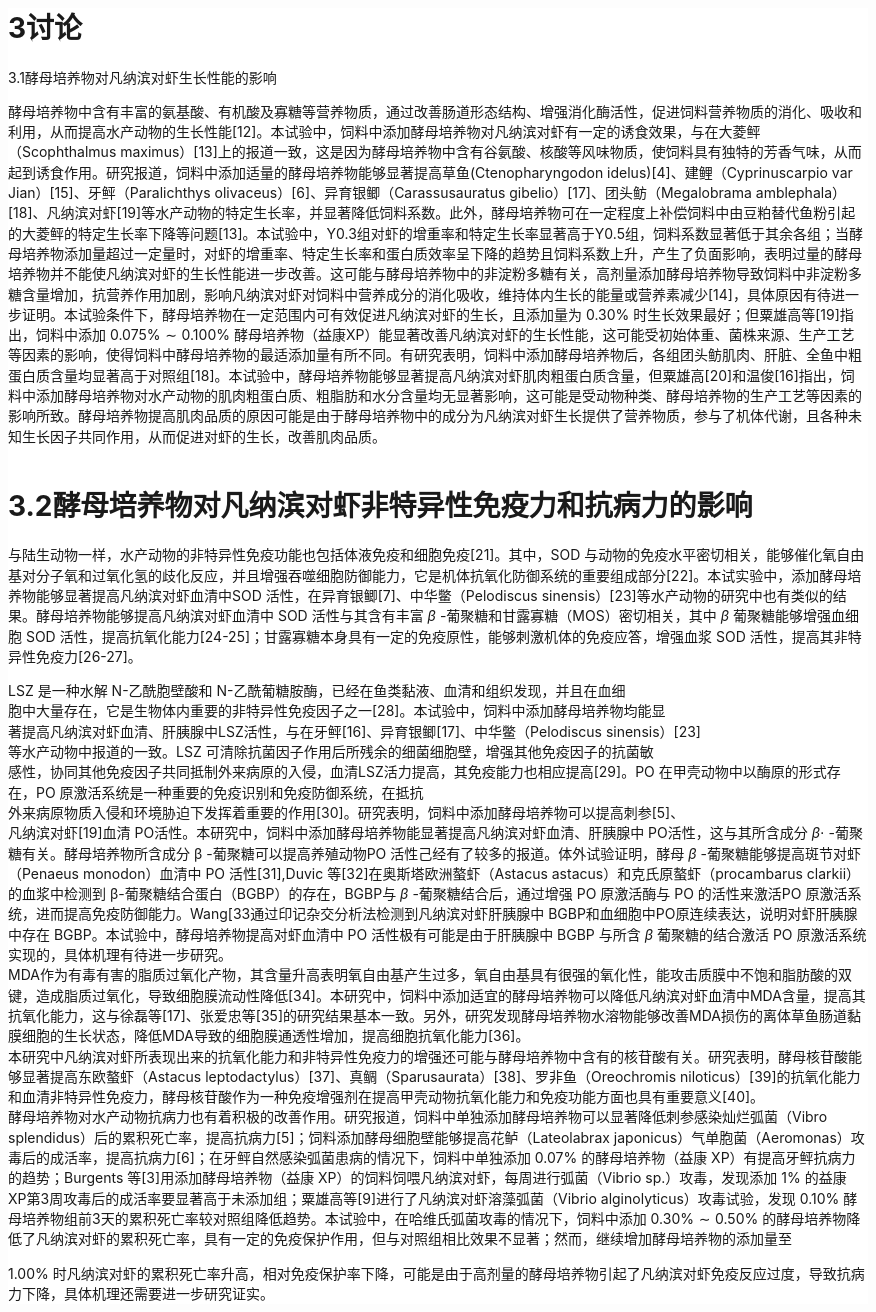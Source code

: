 # 3讨论

3.1酵母培养物对凡纳滨对虾生长性能的影响

酵母培养物中含有丰富的氨基酸、有机酸及寡糖等营养物质，通过改善肠道形态结构、增强消化酶活性，促进饲料营养物质的消化、吸收和利用，从而提高水产动物的生长性能[12]。本试验中，饲料中添加酵母培养物对凡纳滨对虾有一定的诱食效果，与在大菱鲆（Scophthalmus maximus）[13]上的报道一致，这是因为酵母培养物中含有谷氨酸、核酸等风味物质，使饲料具有独特的芳香气味，从而起到诱食作用。研究报道，饲料中添加适量的酵母培养物能够显著提高草鱼(Ctenopharyngodon idelus)[4]、建鲤（Cyprinuscarpio var Jian）[15]、牙鲆（Paralichthys olivaceus）[6]、异育银鲫（Carassusauratus gibelio）[17]、团头鲂（Megalobrama amblephala）[18]、凡纳滨对虾[19]等水产动物的特定生长率，并显著降低饲料系数。此外，酵母培养物可在一定程度上补偿饲料中由豆粕替代鱼粉引起的大菱鲆的特定生长率下降等问题[13]。本试验中，Y0.3组对虾的增重率和特定生长率显著高于Y0.5组，饲料系数显著低于其余各组；当酵母培养物添加量超过一定量时，对虾的增重率、特定生长率和蛋白质效率呈下降的趋势且饲料系数上升，产生了负面影响，表明过量的酵母培养物并不能使凡纳滨对虾的生长性能进一步改善。这可能与酵母培养物中的非淀粉多糖有关，高剂量添加酵母培养物导致饲料中非淀粉多糖含量增加，抗营养作用加剧，影响凡纳滨对虾对饲料中营养成分的消化吸收，维持体内生长的能量或营养素减少[14]，具体原因有待进一步证明。本试验条件下，酵母培养物在一定范围内可有效促进凡纳滨对虾的生长，且添加量为 $0 . 3 0 \%$ 时生长效果最好；但粟雄高等[19]指出，饲料中添加 $0 . 0 7 5 \% \sim 0 . 1 0 0 \%$ 酵母培养物（益康XP）能显著改善凡纳滨对虾的生长性能，这可能受初始体重、菌株来源、生产工艺等因素的影响，使得饲料中酵母培养物的最适添加量有所不同。有研究表明，饲料中添加酵母培养物后，各组团头鲂肌肉、肝脏、全鱼中粗蛋白质含量均显著高于对照组[18]。本试验中，酵母培养物能够显著提高凡纳滨对虾肌肉粗蛋白质含量，但粟雄高[20]和温俊[16]指出，饲料中添加酵母培养物对水产动物的肌肉粗蛋白质、粗脂肪和水分含量均无显著影响，这可能是受动物种类、酵母培养物的生产工艺等因素的影响所致。酵母培养物提高肌肉品质的原因可能是由于酵母培养物中的成分为凡纳滨对虾生长提供了营养物质，参与了机体代谢，且各种未知生长因子共同作用，从而促进对虾的生长，改善肌肉品质。

# 3.2酵母培养物对凡纳滨对虾非特异性免疫力和抗病力的影响

与陆生动物一样，水产动物的非特异性免疫功能也包括体液免疫和细胞免疫[21]。其中，SOD 与动物的免疫水平密切相关，能够催化氧自由基对分子氧和过氧化氢的歧化反应，并且增强吞噬细胞防御能力，它是机体抗氧化防御系统的重要组成部分[22]。本试实验中，添加酵母培养物能够显著提高凡纳滨对虾血清中SOD 活性，在异育银鲫[7]、中华鳖（Pelodiscus sinensis）[23]等水产动物的研究中也有类似的结果。酵母培养物能够提高凡纳滨对虾血清中 SOD 活性与其含有丰富 ${ \beta }$ -葡聚糖和甘露寡糖（MOS）密切相关，其中 $\beta$ 葡聚糖能够增强血细胞 SOD 活性，提高抗氧化能力[24-25]；甘露寡糖本身具有一定的免疫原性，能够刺激机体的免疫应答，增强血浆 SOD 活性，提高其非特异性免疫力[26-27]。

LSZ 是一种水解 N-乙酰胞壁酸和 N-乙酰葡糖胺酶，已经在鱼类黏液、血清和组织发现，并且在血细  
胞中大量存在，它是生物体内重要的非特异性免疫因子之一[28]。本试验中，饲料中添加酵母培养物均能显  
著提高凡纳滨对虾血清、肝胰腺中LSZ活性，与在牙鲆[16]、异育银鲫[17]、中华鳖（Pelodiscus sinensis）[23]  
等水产动物中报道的一致。LSZ 可清除抗菌因子作用后所残余的细菌细胞壁，增强其他免疫因子的抗菌敏  
感性，协同其他免疫因子共同抵制外来病原的入侵，血清LSZ活力提高，其免疫能力也相应提高[29]。PO 在甲壳动物中以酶原的形式存在，PO 原激活系统是一种重要的免疫识别和免疫防御系统，在抵抗  
外来病原物质入侵和环境胁迫下发挥着重要的作用[30]。研究表明，饲料中添加酵母培养物可以提高刺参[5]、  
凡纳滨对虾[19]血清 PO活性。本研究中，饲料中添加酵母培养物能显著提高凡纳滨对虾血清、肝胰腺中 PO活性，这与其所含成分 $\beta \cdot$ -葡聚糖有关。酵母培养物所含成分 ${ \mathfrak { \beta } }$ -葡聚糖可以提高养殖动物PO 活性己经有了较多的报道。体外试验证明，酵母 $\beta$ -葡聚糖能够提高斑节对虾（Penaeus monodon）血清中 PO 活性[31],Duvic 等[32]在奥斯塔欧洲螯虾（Astacus astacus）和克氏原螯虾（procambarus clarkii）的血浆中检测到 β-葡聚糖结合蛋白（BGBP）的存在，BGBP与 ${ \beta }$ -葡聚糖结合后，通过增强 PO 原激活酶与 PO 的活性来激活PO 原激活系统，进而提高免疫防御能力。Wang[33通过印记杂交分析法检测到凡纳滨对虾肝胰腺中 BGBP和血细胞中PO原连续表达，说明对虾肝胰腺中存在 BGBP。本试验中，酵母培养物提高对虾血清中 PO 活性极有可能是由于肝胰腺中 BGBP 与所含 ${ \beta }$ 葡聚糖的结合激活 PO 原激活系统实现的，具体机理有待进一步研究。  
MDA作为有毒有害的脂质过氧化产物，其含量升高表明氧自由基产生过多，氧自由基具有很强的氧化性，能攻击质膜中不饱和脂肪酸的双键，造成脂质过氧化，导致细胞膜流动性降低[34]。本研究中，饲料中添加适宜的酵母培养物可以降低凡纳滨对虾血清中MDA含量，提高其抗氧化能力，这与徐磊等[17]、张爱忠等[35]的研究结果基本一致。另外，研究发现酵母培养物水溶物能够改善MDA损伤的离体草鱼肠道黏膜细胞的生长状态，降低MDA导致的细胞膜通透性增加，提高细胞抗氧化能力[36]。  
本研究中凡纳滨对虾所表现出来的抗氧化能力和非特异性免疫力的增强还可能与酵母培养物中含有的核苷酸有关。研究表明，酵母核苷酸能够显著提高东欧螯虾（Astacus leptodactylus）[37]、真鲷（Sparusaurata）[38]、罗非鱼（Oreochromis niloticus）[39]的抗氧化能力和血清非特异性免疫力，酵母核苷酸作为一种免疫增强剂在提高甲壳动物抗氧化能力和免疫功能方面也具有重要意义[40]。  
酵母培养物对水产动物抗病力也有着积极的改善作用。研究报道，饲料中单独添加酵母培养物可以显著降低刺参感染灿烂弧菌（Vibro splendidus）后的累积死亡率，提高抗病力[5]；饲料添加酵母细胞壁能够提高花鲈（Lateolabrax japonicus）气单胞菌（Aeromonas）攻毒后的成活率，提高抗病力[6]；在牙鲆自然感染弧菌患病的情况下，饲料中单独添加 $0 . 0 7 \%$ 的酵母培养物（益康 XP）有提高牙鲆抗病力的趋势；Burgents 等[3]用添加酵母培养物（益康 XP）的饲料饲喂凡纳滨对虾，每周进行弧菌（Vibrio sp.）攻毒，发现添加 $1 \%$ 的益康 XP第3周攻毒后的成活率要显著高于未添加组；粟雄高等[9]进行了凡纳滨对虾溶藻弧菌（Vibrio alginolyticus）攻毒试验，发现 $0 . 1 0 \%$ 酵母培养物组前3天的累积死亡率较对照组降低趋势。本试验中，在哈维氏弧菌攻毒的情况下，饲料中添加 $0 . 3 0 \% \sim 0 . 5 0 \%$ 的酵母培养物降低了凡纳滨对虾的累积死亡率，具有一定的免疫保护作用，但与对照组相比效果不显著；然而，继续增加酵母培养物的添加量至

$1 . 0 0 \%$ 时凡纳滨对虾的累积死亡率升高，相对免疫保护率下降，可能是由于高剂量的酵母培养物引起了凡纳滨对虾免疫反应过度，导致抗病力下降，具体机理还需要进一步研究证实。
